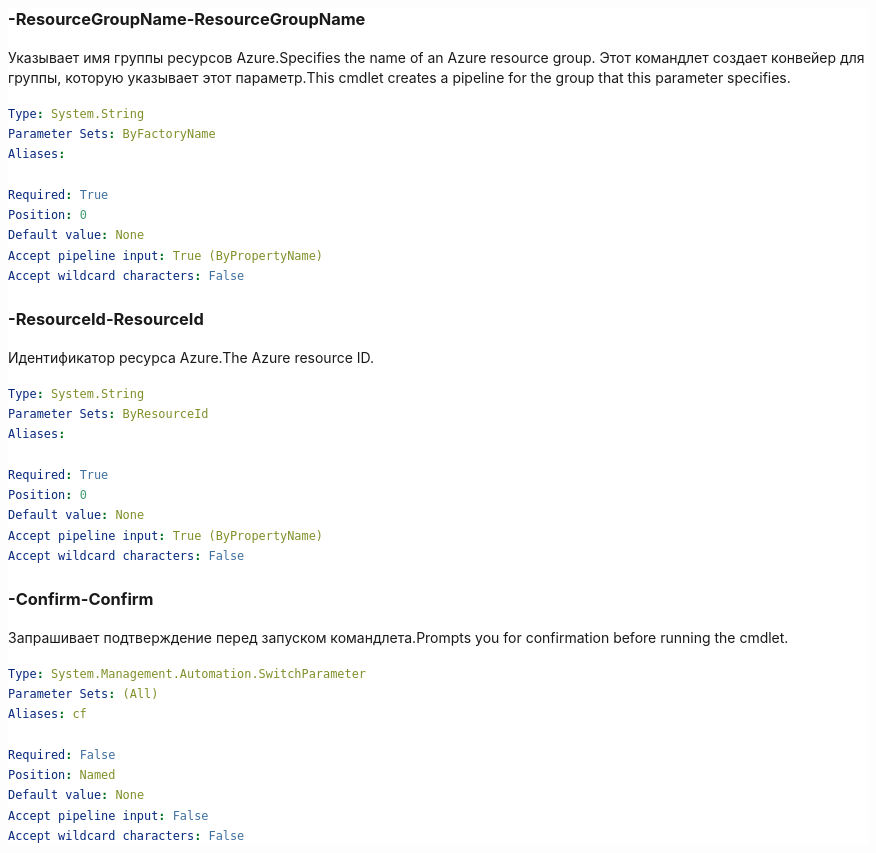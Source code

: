 ### <span data-ttu-id="0e760-134">-ResourceGroupName</span><span class="sxs-lookup"><span data-stu-id="0e760-134">-ResourceGroupName</span></span>
<span data-ttu-id="0e760-135">Указывает имя группы ресурсов Azure.</span><span class="sxs-lookup"><span data-stu-id="0e760-135">Specifies the name of an Azure resource group.</span></span>
<span data-ttu-id="0e760-136">Этот командлет создает конвейер для группы, которую указывает этот параметр.</span><span class="sxs-lookup"><span data-stu-id="0e760-136">This cmdlet creates a pipeline for the group that this parameter specifies.</span></span>

```yaml
Type: System.String
Parameter Sets: ByFactoryName
Aliases:

Required: True
Position: 0
Default value: None
Accept pipeline input: True (ByPropertyName)
Accept wildcard characters: False
```

### <span data-ttu-id="0e760-137">-ResourceId</span><span class="sxs-lookup"><span data-stu-id="0e760-137">-ResourceId</span></span>
<span data-ttu-id="0e760-138">Идентификатор ресурса Azure.</span><span class="sxs-lookup"><span data-stu-id="0e760-138">The Azure resource ID.</span></span>

```yaml
Type: System.String
Parameter Sets: ByResourceId
Aliases:

Required: True
Position: 0
Default value: None
Accept pipeline input: True (ByPropertyName)
Accept wildcard characters: False
```

### <span data-ttu-id="0e760-139">-Confirm</span><span class="sxs-lookup"><span data-stu-id="0e760-139">-Confirm</span></span>
<span data-ttu-id="0e760-140">Запрашивает подтверждение перед запуском командлета.</span><span class="sxs-lookup"><span data-stu-id="0e760-140">Prompts you for confirmation before running the cmdlet.</span></span>

```yaml
Type: System.Management.Automation.SwitchParameter
Parameter Sets: (All)
Aliases: cf

Required: False
Position: Named
Default value: None
Accept pipeline input: False
Accept wildcard characters: False
```
